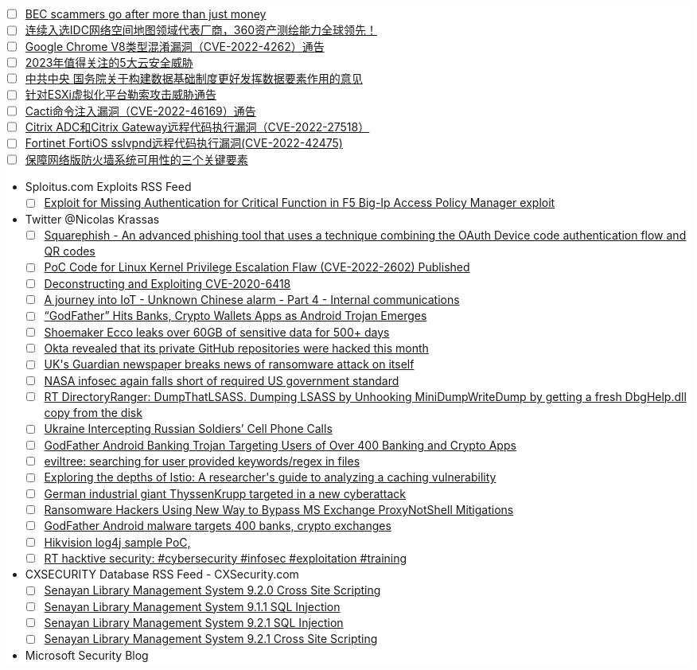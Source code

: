   - [ ] [BEC scammers go after more than just money](https://buaq.net/go-140957.html)
  - [ ] [连续入选IDC网络空间地图领域代表厂商，360资产测绘能力全球领先！](https://buaq.net/go-140901.html)
  - [ ] [Google Chrome V8类型混淆漏洞（CVE-2022-4262）通告](https://buaq.net/go-140879.html)
  - [ ] [2023年值得关注的5大云安全威胁](https://buaq.net/go-140883.html)
  - [ ] [中共中央 国务院关于构建数据基础制度更好发挥数据要素作用的意见](https://buaq.net/go-140884.html)
  - [ ] [针对ESXi虚拟化平台勒索攻击威胁通告](https://buaq.net/go-140882.html)
  - [ ] [Cacti命令注入漏洞（CVE-2022-46169）通告](https://buaq.net/go-140885.html)
  - [ ] [Citrix ADC和Citrix Gateway远程代码执行漏洞（CVE-2022-27518）](https://buaq.net/go-140888.html)
  - [ ] [Fortinet FortiOS sslvpnd远程代码执行漏洞(CVE-2022-42475)](https://buaq.net/go-140889.html)
  - [ ] [保障网络版防火墙系统可用性的三个关键要素](https://buaq.net/go-140886.html)
- Sploitus.com Exploits RSS Feed
  - [ ] [Exploit for Missing Authentication for Critical Function in F5 Big-Ip Access Policy Manager exploit](https://sploitus.com/exploit?id=4B1144E7-81BE-50B3-8FD7-3B6D0BCC50C2&utm_source=rss&utm_medium=rss)
- Twitter @Nicolas Krassas
  - [ ] [Squarephish - An advanced phishing tool that uses a technique combining the OAuth Device code authentication flow and QR codes](https://twitter.com/Dinosn/status/1605655816345948185)
  - [ ] [PoC Code for Linux Kernel Privilege Escalation Flaw (CVE-2022-2602) Published](https://twitter.com/Dinosn/status/1605655765217206272)
  - [ ] [Deconstructing and Exploiting CVE-2020-6418](https://twitter.com/Dinosn/status/1605655186646568960)
  - [ ] [A journey into IoT - Unknown Chinese alarm - Part 4 - Internal communications](https://twitter.com/Dinosn/status/1605655135144841231)
  - [ ] [“GodFather” Hits Banks, Crypto Wallets Apps as Android Trojan Emerges](https://twitter.com/Dinosn/status/1605655064462299137)
  - [ ] [Shoemaker Ecco leaks over 60GB of sensitive data for 500+ days](https://twitter.com/Dinosn/status/1605654022848974876)
  - [ ] [Okta revealed that its private GitHub repositories were hacked this month](https://twitter.com/Dinosn/status/1605653948915798016)
  - [ ] [UK's Guardian newspaper breaks news of ransomware attack on itself](https://twitter.com/Dinosn/status/1605653826782040065)
  - [ ] [NASA infosec again falls short of required US government standard](https://twitter.com/Dinosn/status/1605653148634324992)
  - [ ] [RT DirectoryRanger: DumpThatLSASS. Dumping LSASS by Unhooking MiniDumpWriteDump by getting a fresh DbgHelp.dll copy from the disk](https://twitter.com/DirectoryRanger/status/1605544024240058368)
  - [ ] [Ukraine Intercepting Russian Soldiers’ Cell Phone Calls](https://twitter.com/Dinosn/status/1605540861814661120)
  - [ ] [GodFather Android Banking Trojan Targeting Users of Over 400 Banking and Crypto Apps](https://twitter.com/Dinosn/status/1605509452307857410)
  - [ ] [eviltree: searching for user provided keywords/regex in files](https://twitter.com/Dinosn/status/1605498104991518721)
  - [ ] [Exploring the depths of Istio: A researcher's guide to analyzing a caching vulnerability](https://twitter.com/Dinosn/status/1605488474454298625)
  - [ ] [German industrial giant ThyssenKrupp targeted in a new cyberattack](https://twitter.com/Dinosn/status/1605488386256490496)
  - [ ] [Ransomware Hackers Using New Way to Bypass MS Exchange ProxyNotShell Mitigations](https://twitter.com/Dinosn/status/1605488359282917377)
  - [ ] [GodFather Android malware targets 400 banks, crypto exchanges](https://twitter.com/Dinosn/status/1605488338491752449)
  - [ ] [Hikvision log4j sample PoC,](https://twitter.com/Dinosn/status/1605488080881717248)
  - [ ] [RT hacktive security: #cybersecurity #infosec #exploitation #training](https://twitter.com/hacktivesec/status/1605448579337916419)
- CXSECURITY Database RSS Feed - CXSecurity.com
  - [ ] [Senayan Library Management System 9.2.0 Cross Site Scripting](https://cxsecurity.com/issue/WLB-2022120042)
  - [ ] [Senayan Library Management System 9.1.1 SQL Injection](https://cxsecurity.com/issue/WLB-2022120041)
  - [ ] [Senayan Library Management System 9.2.1 SQL Injection](https://cxsecurity.com/issue/WLB-2022120040)
  - [ ] [Senayan Library Management System 9.2.1 Cross Site Scripting](https://cxsecurity.com/issue/WLB-2022120039)
- Microsoft Security Blog